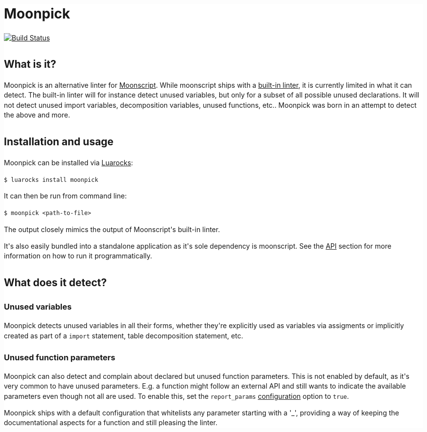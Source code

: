 # Moonpick

[![Build Status](https://travis-ci.org/nilnor/moonpick.svg?branch=master)](https://travis-ci.org/nilnor/moonpick)

## What is it?

Moonpick is an alternative linter for [Moonscript](http://moonscript.org/).
While moonscript ships with a [built-in
linter](http://moonscript.org/reference/command_line.html#command-line-tools/moonc/linter),
it is currently limited in what it can detect. The built-in linter will for
instance detect unused variables, but only for a subset of all possible unused
declarations. It will not detect unused import variables, decomposition
variables, unused functions, etc.. Moonpick was born in an attempt to detect the
above and more.

## Installation and usage

Moonpick can be installed via [Luarocks](https://luarocks.org/):

```
$ luarocks install moonpick
```

It can then be run from command line:

```shell
$ moonpick <path-to-file>
```

The output closely mimics the output of Moonscript's built-in linter.

It's also easily bundled into a standalone application as it's sole dependency
is moonscript. See the [API](#API) section for more information on how to run
it programmatically.

## What does it detect?

### Unused variables

Moonpick detects unused variables in all their forms, whether they're explicitly
used as variables via assigments or implicitly created as part of a `import`
statement, table decomposition statement, etc.

### Unused function parameters

Moonpick can also detect and complain about declared but unused function
parameters. This is not enabled by default, as it's very common to have unused
parameters. E.g. a function might follow an external API and still wants to
indicate the available parameters even though not all are used. To enable this,
set the `report_params` [configuration](#configuration) option to `true`.

Moonpick ships with a default configuration that whitelists any parameter
starting with a '_', providing a way of keeping the documentational aspects for
a function and still pleasing the linter.
